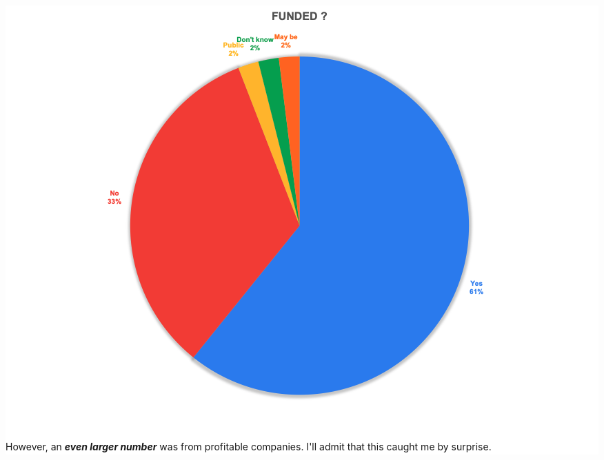 ![survey-india-increments/by-funded.png](/images/posts/survey-india-increments/by-funded.png)

However, an ***even larger number*** was from profitable companies. I'll admit that this caught me by surprise.
